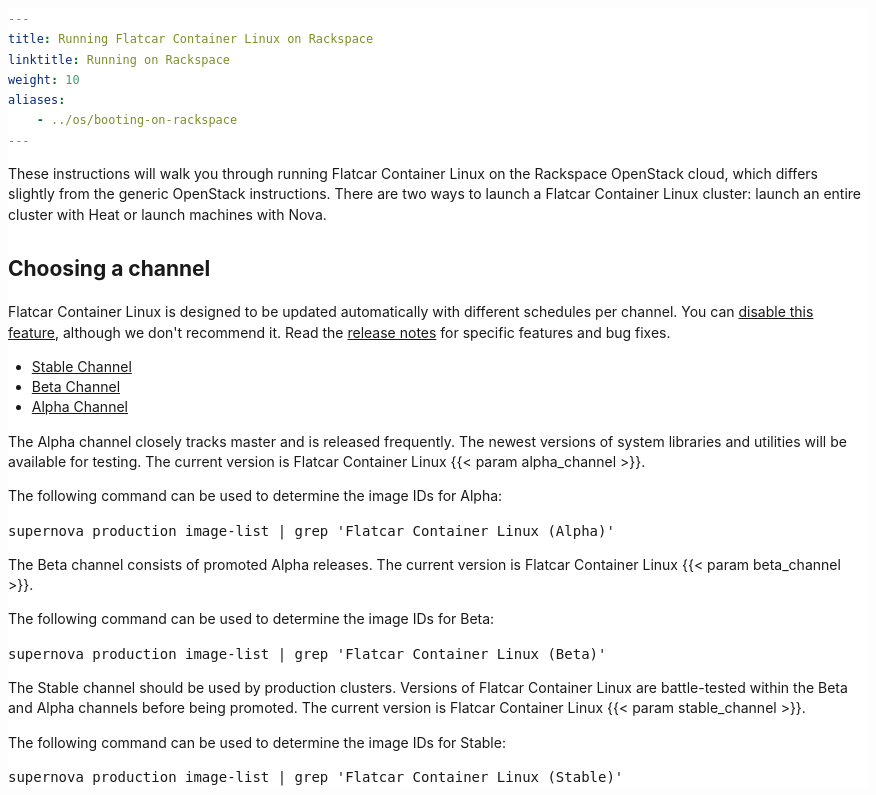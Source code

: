 ```yaml
---
title: Running Flatcar Container Linux on Rackspace
linktitle: Running on Rackspace
weight: 10
aliases:
    - ../os/booting-on-rackspace
---
```


These instructions will walk you through running Flatcar Container Linux on the Rackspace OpenStack cloud, which differs slightly from the generic OpenStack instructions. There are two ways to launch a Flatcar Container Linux cluster: launch an entire cluster with Heat or launch machines with Nova.

## Choosing a channel

Flatcar Container Linux is designed to be updated automatically with different schedules per channel. You can [disable this feature](update-strategies), although we don't recommend it. Read the [release notes](https://flatcar-linux.org/releases) for specific features and bug fixes.

<div id="rax-images">
  <ul class="nav nav-tabs">
    <li class="active"><a href="#stable" data-toggle="tab">Stable Channel</a></li>
    <li><a href="#beta" data-toggle="tab">Beta Channel</a></li>
    <li><a href="#alpha" data-toggle="tab">Alpha Channel</a></li>
  </ul>
  <div class="tab-content coreos-docs-image-table">
    <div class="tab-pane" id="alpha">
      <div class="channel-info">
        <p>The Alpha channel closely tracks master and is released frequently. The newest versions of system libraries and utilities will be available for testing. The current version is Flatcar Container Linux {{< param alpha_channel >}}.</p>
        <p>The following command can be used to determine the image IDs for Alpha:</p>
        <pre>supernova production image-list | grep 'Flatcar Container Linux (Alpha)'</pre>
      </div>
    </div>
    <div class="tab-pane" id="beta">
      <div class="channel-info">
        <p>The Beta channel consists of promoted Alpha releases. The current version is Flatcar Container Linux {{< param beta_channel >}}.</p>
        <p>The following command can be used to determine the image IDs for Beta:</p>
        <pre>supernova production image-list | grep 'Flatcar Container Linux (Beta)'</pre>
      </div>
    </div>
    <div class="tab-pane active" id="stable">
      <div class="channel-info">
        <p>The Stable channel should be used by production clusters. Versions of Flatcar Container Linux are battle-tested within the Beta and Alpha channels before being promoted. The current version is Flatcar Container Linux {{< param stable_channel >}}.</p>
        <p>The following command can be used to determine the image IDs for Stable:</p>
        <pre>supernova production image-list | grep 'Flatcar Container Linux (Stable)'</pre>
      </div>
    </div>
  </div>
</div>
